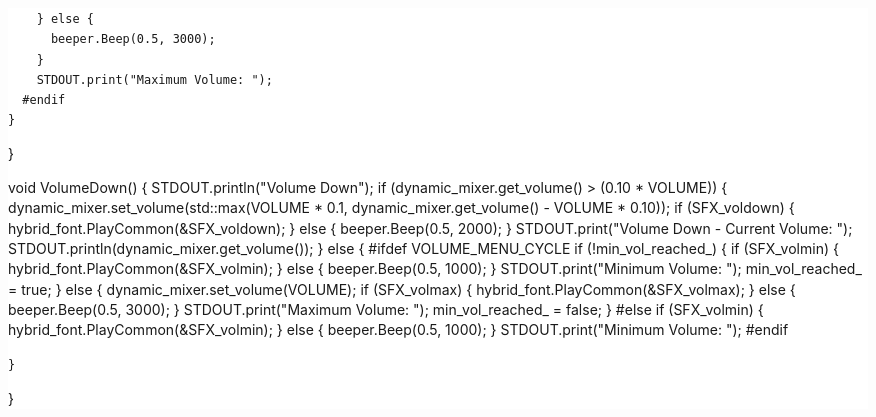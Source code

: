         } else {
          beeper.Beep(0.5, 3000);
        }
        STDOUT.print("Maximum Volume: ");
      #endif
    }
  }

  void VolumeDown() {
    STDOUT.println("Volume Down");
    if (dynamic_mixer.get_volume() > (0.10 * VOLUME)) {
      dynamic_mixer.set_volume(std::max<int>(VOLUME * 0.1,
        dynamic_mixer.get_volume() - VOLUME * 0.10));
      if (SFX_voldown) {
        hybrid_font.PlayCommon(&SFX_voldown);
      } else {
        beeper.Beep(0.5, 2000);
      }
      STDOUT.print("Volume Down - Current Volume: ");
      STDOUT.println(dynamic_mixer.get_volume());
    } else {
      #ifdef VOLUME_MENU_CYCLE
        if (!min_vol_reached_) {
          if (SFX_volmin) {
            hybrid_font.PlayCommon(&SFX_volmin);
          } else {
            beeper.Beep(0.5, 1000);
          }
          STDOUT.print("Minimum Volume: ");
          min_vol_reached_ = true;
        } else {
          dynamic_mixer.set_volume(VOLUME);
          if (SFX_volmax) {
            hybrid_font.PlayCommon(&SFX_volmax);
          } else {
            beeper.Beep(0.5, 3000);
          }
          STDOUT.print("Maximum Volume: ");
          min_vol_reached_ = false;
        }
      #else
        if (SFX_volmin) {
          hybrid_font.PlayCommon(&SFX_volmin);
        } else {
          beeper.Beep(0.5, 1000);
        }
        STDOUT.print("Minimum Volume: ");
      #endif
      
    }
  }
